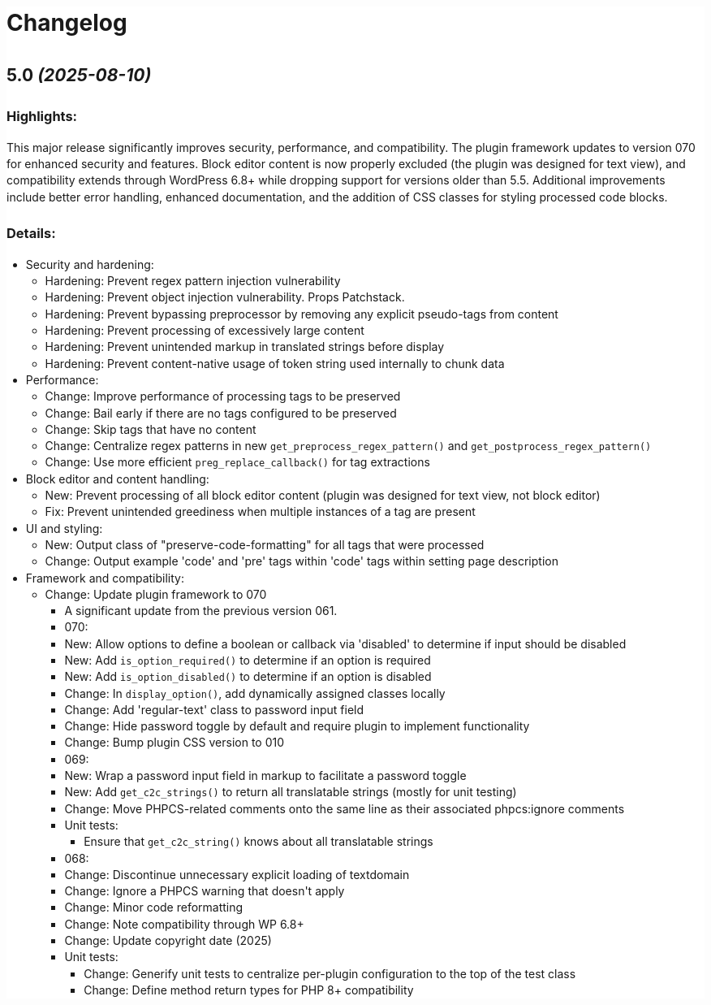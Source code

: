 # Changelog

## 5.0 _(2025-08-10)_

### Highlights:

This major release significantly improves security, performance, and compatibility. The plugin framework updates to version 070 for enhanced security and features. Block editor content is now properly excluded (the plugin was designed for text view), and compatibility extends through WordPress 6.8+ while dropping support for versions older than 5.5. Additional improvements include better error handling, enhanced documentation, and the addition of CSS classes for styling processed code blocks.

### Details:

* Security and hardening:
    * Hardening: Prevent regex pattern injection vulnerability
    * Hardening: Prevent object injection vulnerability. Props Patchstack.
    * Hardening: Prevent bypassing preprocessor by removing any explicit pseudo-tags from content
    * Hardening: Prevent processing of excessively large content
    * Hardening: Prevent unintended markup in translated strings before display
    * Hardening: Prevent content-native usage of token string used internally to chunk data
* Performance:
    * Change: Improve performance of processing tags to be preserved
    * Change: Bail early if there are no tags configured to be preserved
    * Change: Skip tags that have no content
    * Change: Centralize regex patterns in new `get_preprocess_regex_pattern()` and `get_postprocess_regex_pattern()`
    * Change: Use more efficient `preg_replace_callback()` for tag extractions
* Block editor and content handling:
    * New: Prevent processing of all block editor content (plugin was designed for text view, not block editor)
    * Fix: Prevent unintended greediness when multiple instances of a tag are present
* UI and styling:
    * New: Output class of "preserve-code-formatting" for all tags that were processed
    * Change: Output example 'code' and 'pre' tags within 'code' tags within setting page description
* Framework and compatibility:
    * Change: Update plugin framework to 070
        * A significant update from the previous version 061.
        * 070:
        * New: Allow options to define a boolean or callback via 'disabled' to determine if input should be disabled
        * New: Add `is_option_required()` to determine if an option is required
        * New: Add `is_option_disabled()` to determine if an option is disabled
        * Change: In `display_option()`, add dynamically assigned classes locally
        * Change: Add 'regular-text' class to password input field
        * Change: Hide password toggle by default and require plugin to implement functionality
        * Change: Bump plugin CSS version to 010
        * 069:
        * New: Wrap a password input field in markup to facilitate a password toggle
        * New: Add `get_c2c_strings()` to return all translatable strings (mostly for unit testing)
        * Change: Move PHPCS-related comments onto the same line as their associated phpcs:ignore comments
        * Unit tests:
            * Ensure that `get_c2c_string()` knows about all translatable strings
        * 068:
        * Change: Discontinue unnecessary explicit loading of textdomain
        * Change: Ignore a PHPCS warning that doesn't apply
        * Change: Minor code reformatting
        * Change: Note compatibility through WP 6.8+
        * Change: Update copyright date (2025)
        * Unit tests:
            * Change: Generify unit tests to centralize per-plugin configuration to the top of the test class
            * Change: Define method return types for PHP 8+ compatibility